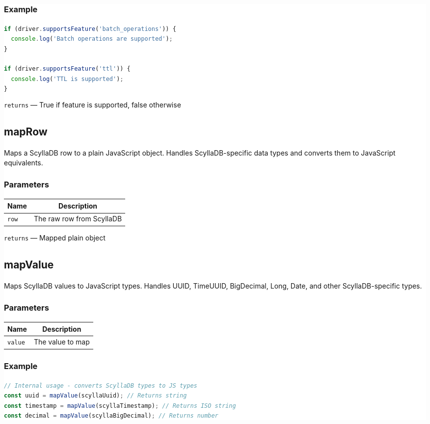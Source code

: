 ### Example

```typescript
if (driver.supportsFeature('batch_operations')) {
  console.log('Batch operations are supported');
}

if (driver.supportsFeature('ttl')) {
  console.log('TTL is supported');
}
```



  `returns` — True if feature is supported, false otherwise



## mapRow


Maps a ScyllaDB row to a plain JavaScript object.
Handles ScyllaDB-specific data types and converts them to JavaScript equivalents.


### Parameters

| Name | Description |
|------|-------------|
| `row` | The raw row from ScyllaDB |




  `returns` — Mapped plain object



## mapValue


Maps ScyllaDB values to JavaScript types.
Handles UUID, TimeUUID, BigDecimal, Long, Date, and other ScyllaDB-specific types.


### Parameters

| Name | Description |
|------|-------------|
| `value` | The value to map |

### Example

```typescript
// Internal usage - converts ScyllaDB types to JS types
const uuid = mapValue(scyllaUuid); // Returns string
const timestamp = mapValue(scyllaTimestamp); // Returns ISO string
const decimal = mapValue(scyllaBigDecimal); // Returns number
```
